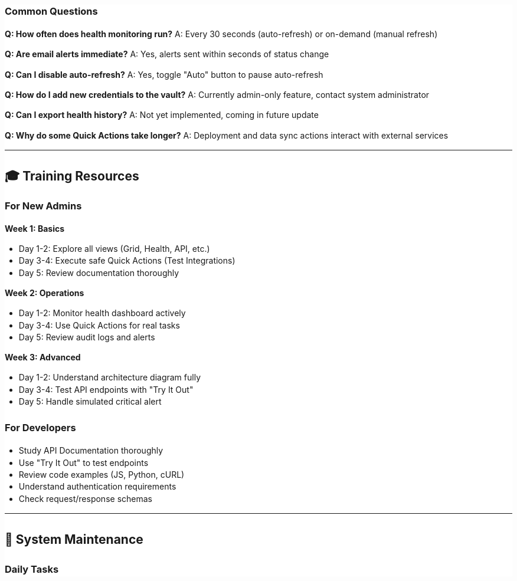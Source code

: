 ### Common Questions

**Q: How often does health monitoring run?**
A: Every 30 seconds (auto-refresh) or on-demand (manual refresh)

**Q: Are email alerts immediate?**
A: Yes, alerts sent within seconds of status change

**Q: Can I disable auto-refresh?**
A: Yes, toggle "Auto" button to pause auto-refresh

**Q: How do I add new credentials to the vault?**
A: Currently admin-only feature, contact system administrator

**Q: Can I export health history?**
A: Not yet implemented, coming in future update

**Q: Why do some Quick Actions take longer?**
A: Deployment and data sync actions interact with external services

---

## 🎓 Training Resources

### For New Admins

**Week 1: Basics**
- Day 1-2: Explore all views (Grid, Health, API, etc.)
- Day 3-4: Execute safe Quick Actions (Test Integrations)
- Day 5: Review documentation thoroughly

**Week 2: Operations**
- Day 1-2: Monitor health dashboard actively
- Day 3-4: Use Quick Actions for real tasks
- Day 5: Review audit logs and alerts

**Week 3: Advanced**
- Day 1-2: Understand architecture diagram fully
- Day 3-4: Test API endpoints with "Try It Out"
- Day 5: Handle simulated critical alert

### For Developers

- Study API Documentation thoroughly
- Use "Try It Out" to test endpoints
- Review code examples (JS, Python, cURL)
- Understand authentication requirements
- Check request/response schemas

---

## 🔄 System Maintenance

### Daily Tasks

